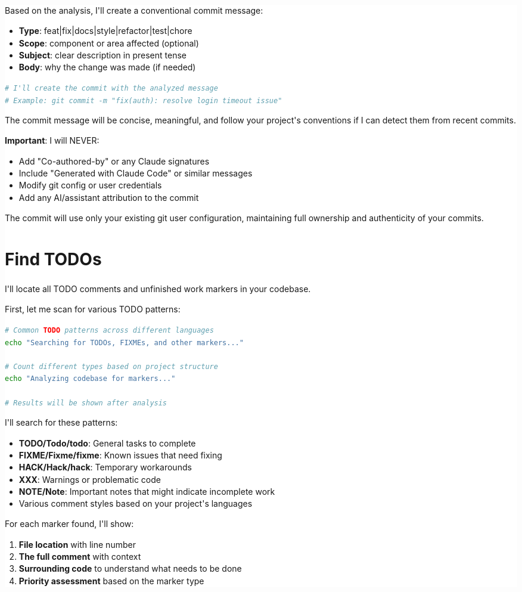 Based on the analysis, I'll create a conventional commit message:

- **Type**: feat|fix|docs|style|refactor|test|chore
- **Scope**: component or area affected (optional)
- **Subject**: clear description in present tense
- **Body**: why the change was made (if needed)

```bash
# I'll create the commit with the analyzed message
# Example: git commit -m "fix(auth): resolve login timeout issue"
```

The commit message will be concise, meaningful, and follow your project's conventions if I can detect them from recent commits.

**Important**: I will NEVER:

- Add "Co-authored-by" or any Claude signatures
- Include "Generated with Claude Code" or similar messages
- Modify git config or user credentials
- Add any AI/assistant attribution to the commit

The commit will use only your existing git user configuration, maintaining full ownership and authenticity of your commits.

# Find TODOs

I'll locate all TODO comments and unfinished work markers in your codebase.

First, let me scan for various TODO patterns:

```bash
# Common TODO patterns across different languages
echo "Searching for TODOs, FIXMEs, and other markers..."

# Count different types based on project structure
echo "Analyzing codebase for markers..."

# Results will be shown after analysis
```

I'll search for these patterns:

- **TODO/Todo/todo**: General tasks to complete
- **FIXME/Fixme/fixme**: Known issues that need fixing
- **HACK/Hack/hack**: Temporary workarounds
- **XXX**: Warnings or problematic code
- **NOTE/Note**: Important notes that might indicate incomplete work
- Various comment styles based on your project's languages

For each marker found, I'll show:

1. **File location** with line number
2. **The full comment** with context
3. **Surrounding code** to understand what needs to be done
4. **Priority assessment** based on the marker type
